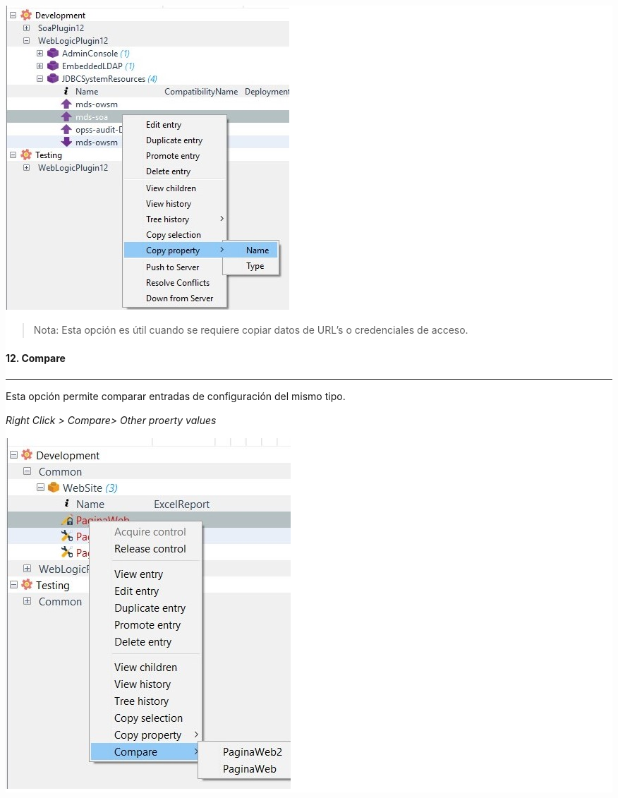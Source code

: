 ![menú copy property](/img/entries/28-copyproperty.jpg)

> Nota: Esta opción es útil cuando se requiere copiar datos de URL’s o credenciales de acceso.


#### **12. Compare**
---

Esta opción permite comparar entradas de configuración del mismo tipo.

*Right Click  > Compare> Other proerty values*

![menú compare other proerty](/img/entries/29-compare.jpg)
